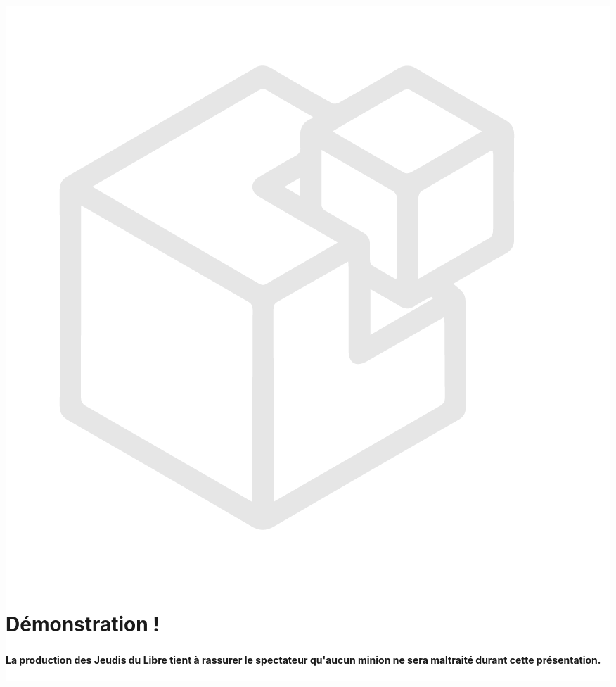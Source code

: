 
---

![bg 70%](./img/bg.png)

# Démonstration !

#### La production des Jeudis du Libre tient à rassurer le spectateur qu'aucun minion ne sera maltraité durant cette présentation.

---